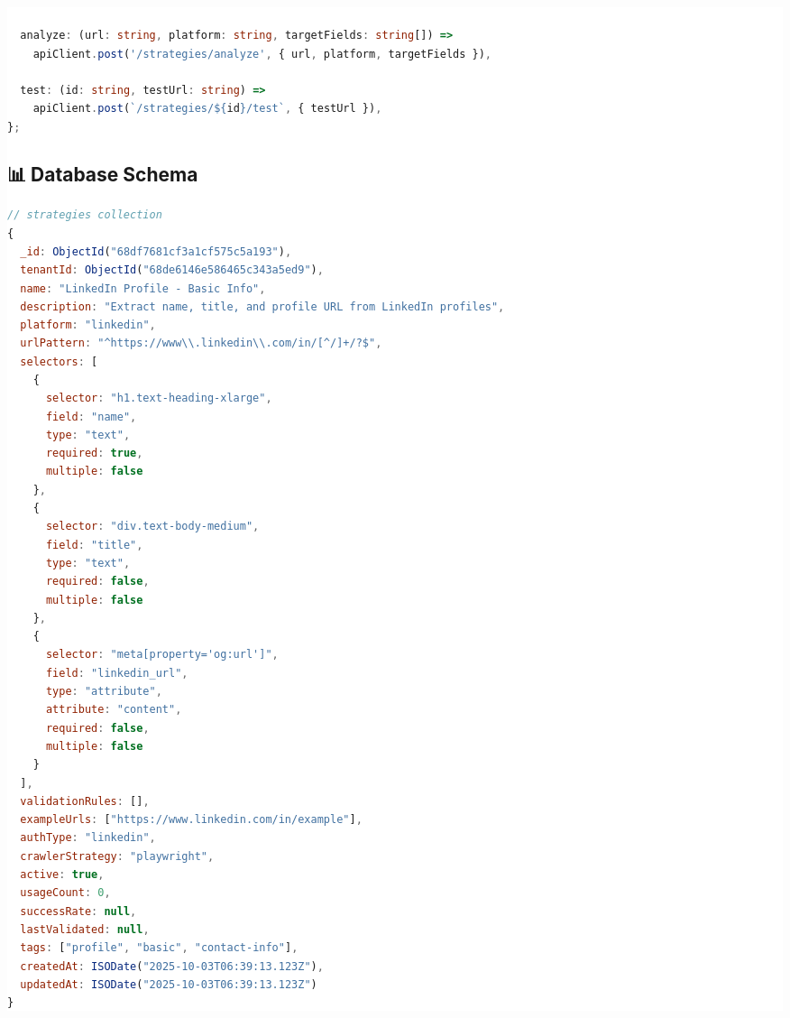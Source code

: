 ```typescript
  
  analyze: (url: string, platform: string, targetFields: string[]) =>
    apiClient.post('/strategies/analyze', { url, platform, targetFields }),
  
  test: (id: string, testUrl: string) =>
    apiClient.post(`/strategies/${id}/test`, { testUrl }),
};
```

## 📊 Database Schema

```javascript
// strategies collection
{
  _id: ObjectId("68df7681cf3a1cf575c5a193"),
  tenantId: ObjectId("68de6146e586465c343a5ed9"),
  name: "LinkedIn Profile - Basic Info",
  description: "Extract name, title, and profile URL from LinkedIn profiles",
  platform: "linkedin",
  urlPattern: "^https://www\\.linkedin\\.com/in/[^/]+/?$",
  selectors: [
    {
      selector: "h1.text-heading-xlarge",
      field: "name",
      type: "text",
      required: true,
      multiple: false
    },
    {
      selector: "div.text-body-medium",
      field: "title",
      type: "text",
      required: false,
      multiple: false
    },
    {
      selector: "meta[property='og:url']",
      field: "linkedin_url",
      type: "attribute",
      attribute: "content",
      required: false,
      multiple: false
    }
  ],
  validationRules: [],
  exampleUrls: ["https://www.linkedin.com/in/example"],
  authType: "linkedin",
  crawlerStrategy: "playwright",
  active: true,
  usageCount: 0,
  successRate: null,
  lastValidated: null,
  tags: ["profile", "basic", "contact-info"],
  createdAt: ISODate("2025-10-03T06:39:13.123Z"),
  updatedAt: ISODate("2025-10-03T06:39:13.123Z")
}
```
